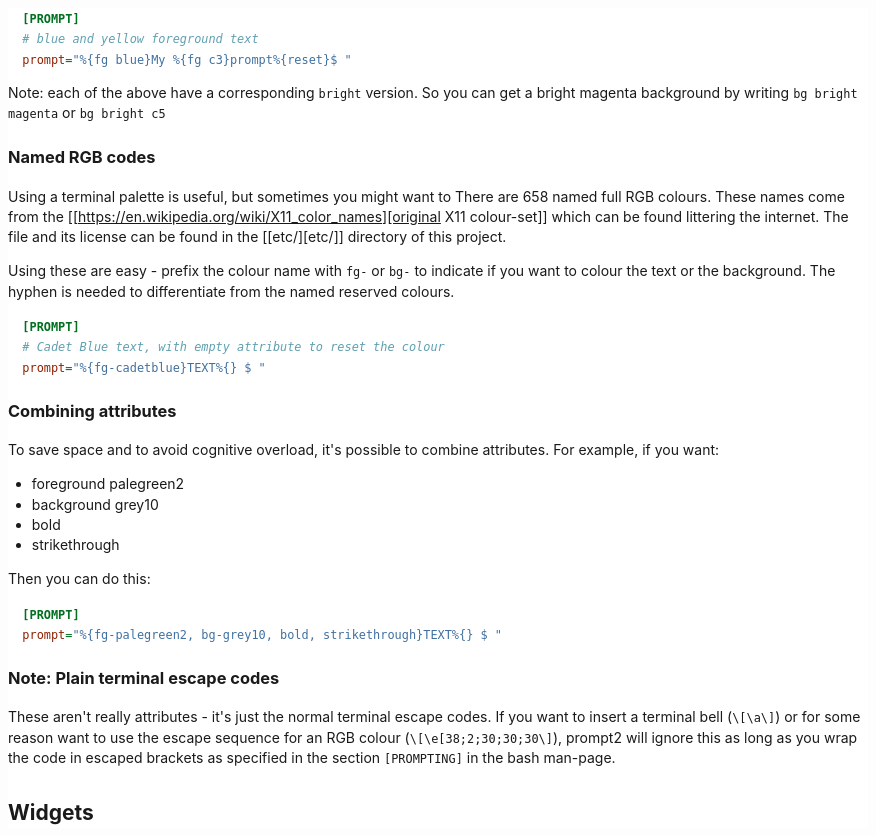 
```ini
  [PROMPT]
  # blue and yellow foreground text
  prompt="%{fg blue}My %{fg c3}prompt%{reset}$ "
```

Note: each of the above have a corresponding `bright` version. So you
can get a bright magenta background by writing `bg bright magenta` or
`bg bright c5`

### Named RGB codes

Using a terminal palette is useful, but sometimes you might want to
There are 658 named full RGB colours. These names come from the
[[https://en.wikipedia.org/wiki/X11_color_names][original X11 colour-set]]
which can be found littering the internet. The file and
its license can be found in the [[etc/][etc/]] directory of this
project.

Using these are easy - prefix the colour name with `fg-` or `bg-` to
indicate if you want to colour the text or the background. The hyphen
is needed to differentiate from the named reserved colours.

```ini
  [PROMPT]
  # Cadet Blue text, with empty attribute to reset the colour
  prompt="%{fg-cadetblue}TEXT%{} $ "
```

### Combining attributes

To save space and to avoid cognitive overload, it's possible to
combine attributes. For example, if you want:
- foreground palegreen2
- background grey10
- bold
- strikethrough

Then you can do this:

```ini
  [PROMPT]
  prompt="%{fg-palegreen2, bg-grey10, bold, strikethrough}TEXT%{} $ "
```

### Note: Plain terminal escape codes

These aren't really attributes - it's just the normal terminal escape
codes. If you want to insert a terminal bell (`\[\a\]`) or for some
reason want to use the escape sequence for an RGB colour
(`\[\e[38;2;30;30;30\]`), prompt2 will ignore this as long as you wrap
the code in escaped brackets as specified in the section `[PROMPTING]`
in the bash man-page.

## Widgets
